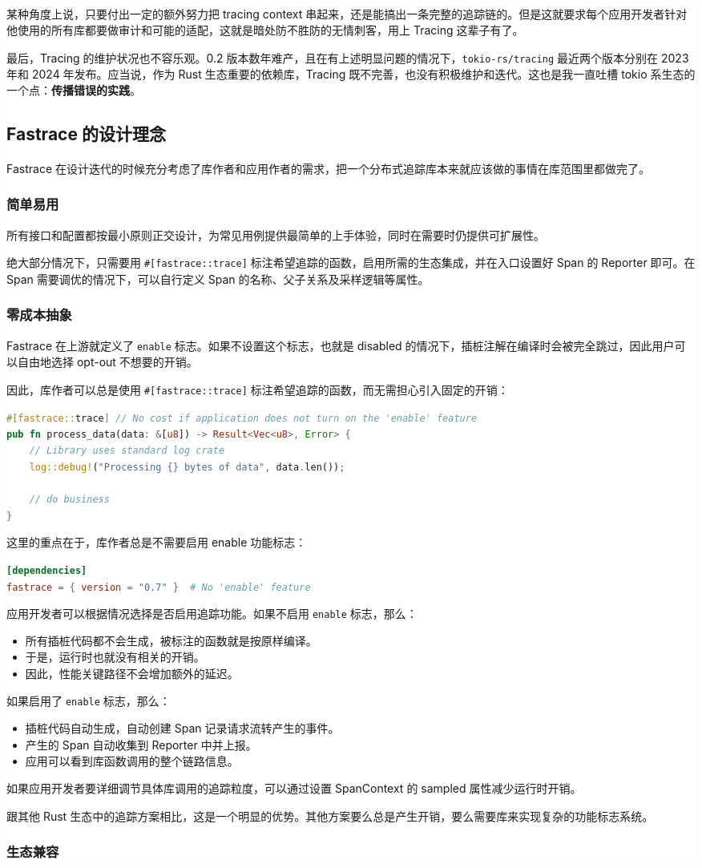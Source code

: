 某种角度上说，只要付出一定的额外努力把 tracing context 串起来，还是能搞出一条完整的追踪链的。但是这就要求每个应用开发者针对他使用的所有库都要做审计和可能的适配，这就是暗处防不胜防的无情刺客，用上 Tracing 这辈子有了。

最后，Tracing 的维护状况也不容乐观。0.2 版本数年难产，且在有上述明显问题的情况下，`tokio-rs/tracing` 最近两个版本分别在 2023 年和 2024 年发布。应当说，作为 Rust 生态重要的依赖库，Tracing 既不完善，也没有积极维护和迭代。这也是我一直吐槽 tokio 系生态的一个点：**传播错误的实践**。

## Fastrace 的设计理念

Fastrace 在设计迭代的时候充分考虑了库作者和应用作者的需求，把一个分布式追踪库本来就应该做的事情在库范围里都做完了。

### 简单易用

所有接口和配置都按最小原则正交设计，为常见用例提供最简单的上手体验，同时在需要时仍提供可扩展性。

绝大部分情况下，只需要用 `#[fastrace::trace]` 标注希望追踪的函数，启用所需的生态集成，并在入口设置好 Span 的 Reporter 即可。在 Span 需要调优的情况下，可以自行定义 Span 的名称、父子关系及采样逻辑等属性。

### 零成本抽象

Fastrace 在上游就定义了 `enable` 标志。如果不设置这个标志，也就是 disabled 的情况下，插桩注解在编译时会被完全跳过，因此用户可以自由地选择 opt-out 不想要的开销。

因此，库作者可以总是使用 `#[fastrace::trace]` 标注希望追踪的函数，而无需担心引入固定的开销：

```rust
#[fastrace::trace] // No cost if application does not turn on the 'enable' feature
pub fn process_data(data: &[u8]) -> Result<Vec<u8>, Error> {
    // Library uses standard log crate
    log::debug!("Processing {} bytes of data", data.len());

    // do business
}
```

这里的重点在于，库作者总是不需要启用 enable 功能标志：

```toml
[dependencies]
fastrace = { version = "0.7" }  # No 'enable' feature
```

应用开发者可以根据情况选择是否启用追踪功能。如果不启用 `enable` 标志，那么：

* 所有插桩代码都不会生成，被标注的函数就是按原样编译。
* 于是，运行时也就没有相关的开销。
* 因此，性能关键路径不会增加额外的延迟。

如果启用了 `enable` 标志，那么：

* 插桩代码自动生成，自动创建 Span 记录请求流转产生的事件。
* 产生的 Span 自动收集到 Reporter 中并上报。
* 应用可以看到库函数调用的整个链路信息。

如果应用开发者要详细调节具体库调用的追踪粒度，可以通过设置 SpanContext 的 sampled 属性减少运行时开销。

跟其他 Rust 生态中的追踪方案相比，这是一个明显的优势。其他方案要么总是产生开销，要么需要库来实现复杂的功能标志系统。

### 生态兼容
